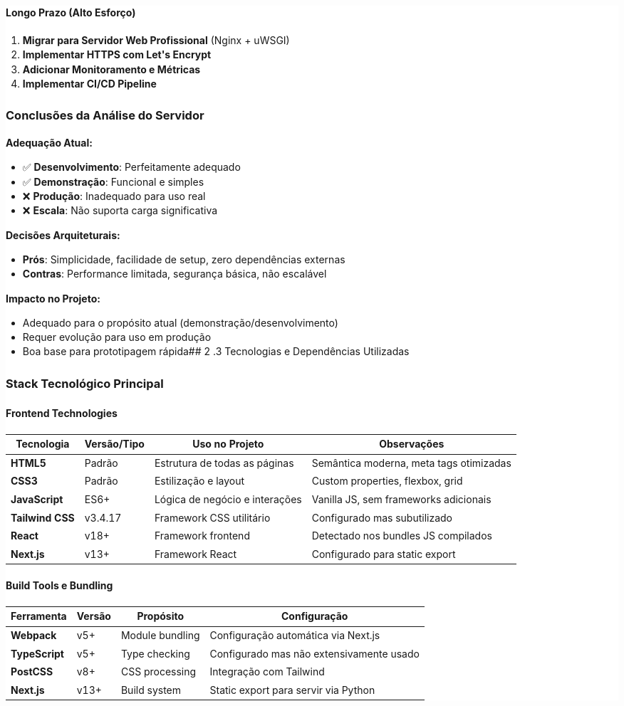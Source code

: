 #### **Longo Prazo (Alto Esforço)**
1. **Migrar para Servidor Web Profissional** (Nginx + uWSGI)
2. **Implementar HTTPS com Let's Encrypt**
3. **Adicionar Monitoramento e Métricas**
4. **Implementar CI/CD Pipeline**

### Conclusões da Análise do Servidor

**Adequação Atual:**
- ✅ **Desenvolvimento**: Perfeitamente adequado
- ✅ **Demonstração**: Funcional e simples
- ❌ **Produção**: Inadequado para uso real
- ❌ **Escala**: Não suporta carga significativa

**Decisões Arquiteturais:**
- **Prós**: Simplicidade, facilidade de setup, zero dependências externas
- **Contras**: Performance limitada, segurança básica, não escalável

**Impacto no Projeto:**
- Adequado para o propósito atual (demonstração/desenvolvimento)
- Requer evolução para uso em produção
- Boa base para prototipagem rápida## 2
.3 Tecnologias e Dependências Utilizadas

### Stack Tecnológico Principal

#### **Frontend Technologies**

| Tecnologia | Versão/Tipo | Uso no Projeto | Observações |
|------------|-------------|----------------|-------------|
| **HTML5** | Padrão | Estrutura de todas as páginas | Semântica moderna, meta tags otimizadas |
| **CSS3** | Padrão | Estilização e layout | Custom properties, flexbox, grid |
| **JavaScript** | ES6+ | Lógica de negócio e interações | Vanilla JS, sem frameworks adicionais |
| **Tailwind CSS** | v3.4.17 | Framework CSS utilitário | Configurado mas subutilizado |
| **React** | v18+ | Framework frontend | Detectado nos bundles JS compilados |
| **Next.js** | v13+ | Framework React | Configurado para static export |

#### **Build Tools e Bundling**

| Ferramenta | Versão | Propósito | Configuração |
|------------|--------|-----------|--------------|
| **Webpack** | v5+ | Module bundling | Configuração automática via Next.js |
| **TypeScript** | v5+ | Type checking | Configurado mas não extensivamente usado |
| **PostCSS** | v8+ | CSS processing | Integração com Tailwind |
| **Next.js** | v13+ | Build system | Static export para servir via Python |

